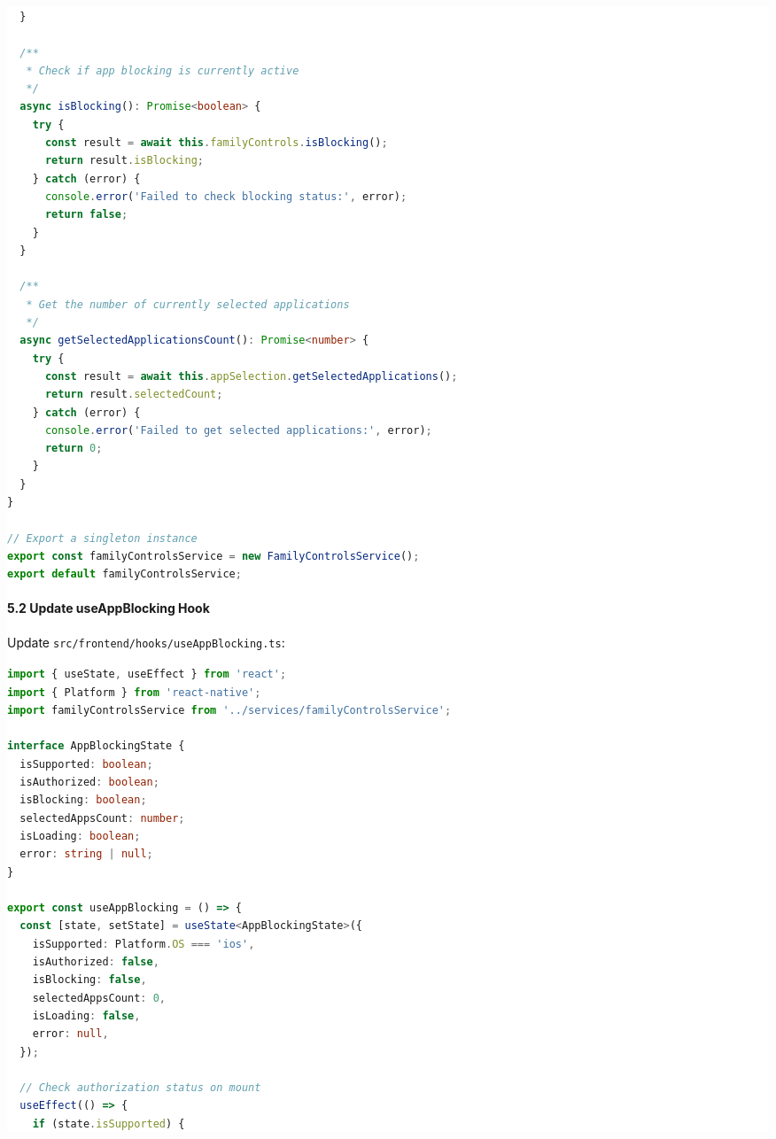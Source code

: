 ```typescript
  }
  
  /**
   * Check if app blocking is currently active
   */
  async isBlocking(): Promise<boolean> {
    try {
      const result = await this.familyControls.isBlocking();
      return result.isBlocking;
    } catch (error) {
      console.error('Failed to check blocking status:', error);
      return false;
    }
  }
  
  /**
   * Get the number of currently selected applications
   */
  async getSelectedApplicationsCount(): Promise<number> {
    try {
      const result = await this.appSelection.getSelectedApplications();
      return result.selectedCount;
    } catch (error) {
      console.error('Failed to get selected applications:', error);
      return 0;
    }
  }
}

// Export a singleton instance
export const familyControlsService = new FamilyControlsService();
export default familyControlsService;
```

#### 5.2 Update useAppBlocking Hook
Update `src/frontend/hooks/useAppBlocking.ts`:
```typescript
import { useState, useEffect } from 'react';
import { Platform } from 'react-native';
import familyControlsService from '../services/familyControlsService';

interface AppBlockingState {
  isSupported: boolean;
  isAuthorized: boolean;
  isBlocking: boolean;
  selectedAppsCount: number;
  isLoading: boolean;
  error: string | null;
}

export const useAppBlocking = () => {
  const [state, setState] = useState<AppBlockingState>({
    isSupported: Platform.OS === 'ios',
    isAuthorized: false,
    isBlocking: false,
    selectedAppsCount: 0,
    isLoading: false,
    error: null,
  });

  // Check authorization status on mount
  useEffect(() => {
    if (state.isSupported) {
```